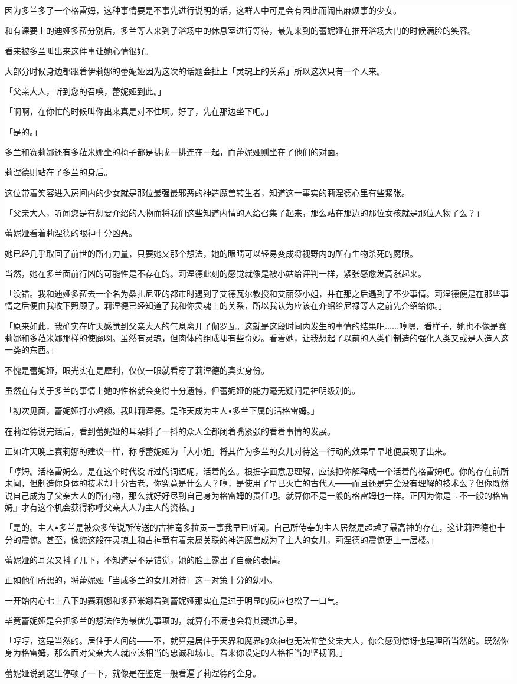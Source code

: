 因为多兰多了一个格雷姆，这种事情要是不事先进行说明的话，这群人中可是会有因此而闹出麻烦事的少女。

和有课要上的迪娅多菈分别后，多兰等人来到了浴场中的休息室进行等待，最先来到的蕾妮娅在推开浴场大门的时候满脸的笑容。

看来被多兰叫出来这件事让她心情很好。

大部分时候身边都跟着伊莉娜的蕾妮娅因为这次的话题会扯上「灵魂上的关系」所以这次只有一个人来。

「父亲大人，听到您的召唤，蕾妮娅到此。」

「啊啊，在你忙的时候叫你出来真是对不住啊。好了，先在那边坐下吧。」

「是的。」

多兰和赛莉娜还有多菈米娜坐的椅子都是排成一排连在一起，而蕾妮娅则坐在了他们的对面。

莉涅德则站在了多兰的身后。

这位带着笑容进入房间内的少女就是那位最强最邪恶的神造魔兽转生者，知道这一事实的莉涅德心里有些紧张。

「父亲大人，听闻您是有想要介绍的人物而将我们这些知道内情的人给召集了起来，那么站在那边的那位女孩就是那位人物了么？」

蕾妮娅看着莉涅德的眼神十分凶恶。

她已经几乎取回了前世的所有力量，只要她又那个想法，她的眼睛可以轻易变成将视野内的所有生物杀死的魔眼。

当然，她在多兰面前行凶的可能性是不存在的。莉涅德此刻的感觉就像是被小姑给评判一样，紧张感愈发高涨起来。

「没错。我和迪娅多菈去一个名为桑扎尼亚的都市时遇到了艾德瓦尔教授和艾丽莎小姐，并在那之后遇到了不少事情。莉涅德便是在那些事情之后便由我收下照顾了。莉涅德已经知道了我和你灵魂上的关系，所以我认为应该在介绍给尼禄等人之前先介绍给你。」

「原来如此，我确实在昨天感觉到父亲大人的气息离开了伽罗瓦。这就是这段时间内发生的事情的结果吧……哼嗯，看样子，她也不像是赛莉娜和多菈米娜那样的使魔啊。虽然有灵魂，但肉体的组成却有些奇妙。看着她，让我想起了以前的人类们制造的强化人类又或是人造人这一类的东西。」

不愧是蕾妮娅，眼光实在是犀利，仅仅一眼就看穿了莉涅德的真实身份。

虽然在有关于多兰的事情上她的性格就会变得十分遗憾，但蕾妮娅的能力毫无疑问是神明级别的。

「初次见面，蕾妮娅打小鸡额。我叫莉涅德。是昨天成为主人•多兰下属的活格雷姆。」

在莉涅德说完话后，看到蕾妮娅的耳朵抖了一抖的众人全都闭着嘴紧张的看着事情的发展。

正如昨天晚上赛莉娜的建议一样，称呼蕾妮娅为「大小姐」将其作为多兰的女儿对待这一行动的效果早早地便展现了出来。

「哼姆。活格雷姆么。是在这个时代没听过的词语呢，活着的么。根据字面意思理解，应该把你解释成一个活着的格雷姆吧。你的存在前所未闻，但制造你身体的技术却十分古老，你究竟是什么人？哼，是使用了早已灭亡的古代人——而且还是完全没有理解的技术么？但你既然说自己成为了父亲大人的所有物，那么就好好尽到自己身为格雷姆的责任吧。就算你不是一般的格雷姆也一样。正因为你是『不一般的格雷姆』才有这个机会获得称呼父亲大人为主人的资格。」

「是的。主人•多兰是被众多传说所传送的古神竜多拉贡一事我早已听闻。自己所侍奉的主人居然是超越了最高神的存在，这让莉涅德也十分的震惊。甚至，像您这般在灵魂上和古神竜有着亲属关联的神造魔兽成为了主人的女儿，莉涅德的震惊更上一层楼。」

蕾妮娅的耳朵又抖了几下，不知道是不是错觉，她的脸上露出了自豪的表情。

正如他们所想的，将蕾妮娅「当成多兰的女儿对待」这一对策十分的幼小。

一开始内心七上八下的赛莉娜和多菈米娜看到蕾妮娅那实在是过于明显的反应也松了一口气。

毕竟蕾妮娅是会把多兰的想法作为最优先事项的，就算有不满也会将其藏进心里。

「哼哼，这是当然的。居住于人间的——不，就算是居住于天界和魔界的众神也无法仰望父亲大人，你会感到惊讶也是理所当然的。既然你身为格雷姆，那么面对父亲大人就应该相当的忠诚和城市。看来你设定的人格相当的坚韧啊。」

蕾妮娅说到这里停顿了一下，就像是在鉴定一般看遍了莉涅德的全身。
